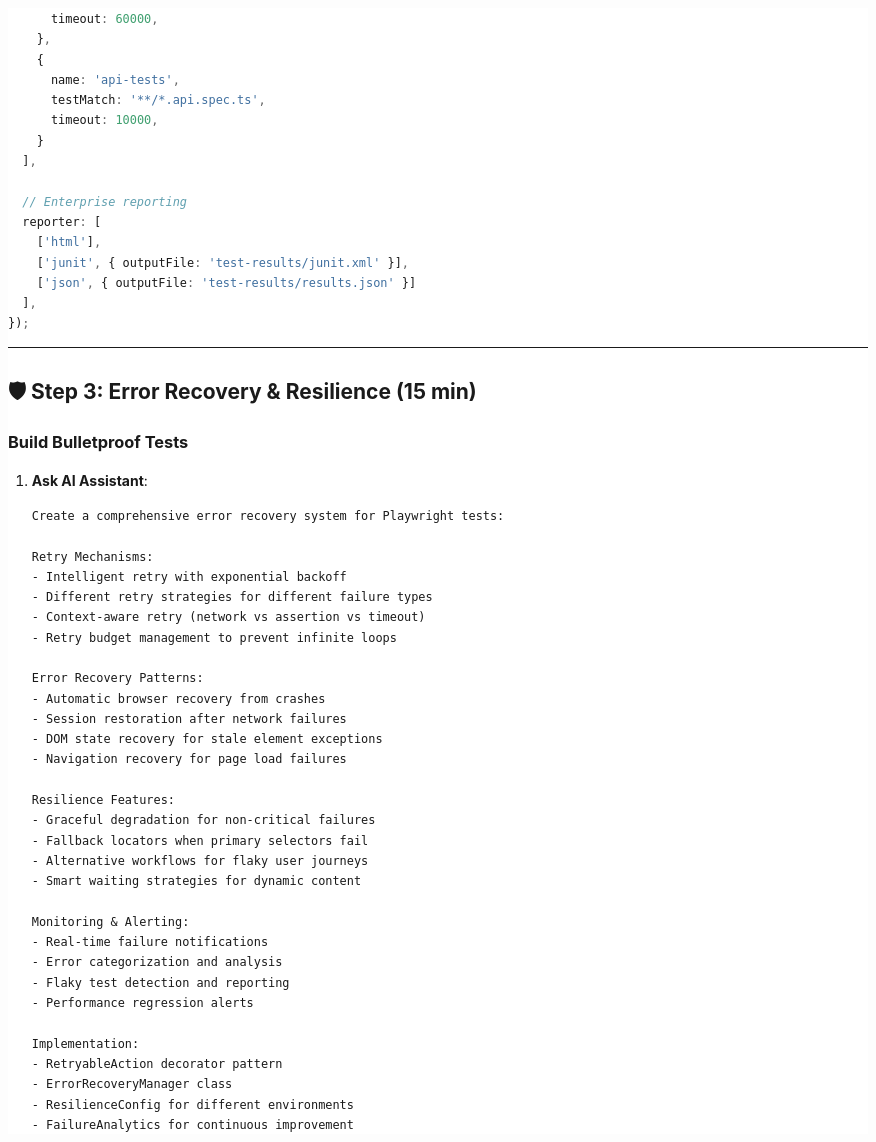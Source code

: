 ```typescript
      timeout: 60000,
    },
    {
      name: 'api-tests',
      testMatch: '**/*.api.spec.ts',
      timeout: 10000,
    }
  ],
  
  // Enterprise reporting
  reporter: [
    ['html'],
    ['junit', { outputFile: 'test-results/junit.xml' }],
    ['json', { outputFile: 'test-results/results.json' }]
  ],
});
```

---

## 🛡️ Step 3: Error Recovery & Resilience (15 min)

### Build Bulletproof Tests

1. **Ask AI Assistant**:
   ```
   Create a comprehensive error recovery system for Playwright tests:
   
   Retry Mechanisms:
   - Intelligent retry with exponential backoff
   - Different retry strategies for different failure types
   - Context-aware retry (network vs assertion vs timeout)
   - Retry budget management to prevent infinite loops
   
   Error Recovery Patterns:
   - Automatic browser recovery from crashes
   - Session restoration after network failures
   - DOM state recovery for stale element exceptions
   - Navigation recovery for page load failures
   
   Resilience Features:
   - Graceful degradation for non-critical failures
   - Fallback locators when primary selectors fail
   - Alternative workflows for flaky user journeys
   - Smart waiting strategies for dynamic content
   
   Monitoring & Alerting:
   - Real-time failure notifications
   - Error categorization and analysis
   - Flaky test detection and reporting
   - Performance regression alerts
   
   Implementation:
   - RetryableAction decorator pattern
   - ErrorRecoveryManager class
   - ResilienceConfig for different environments
   - FailureAnalytics for continuous improvement
   ```
